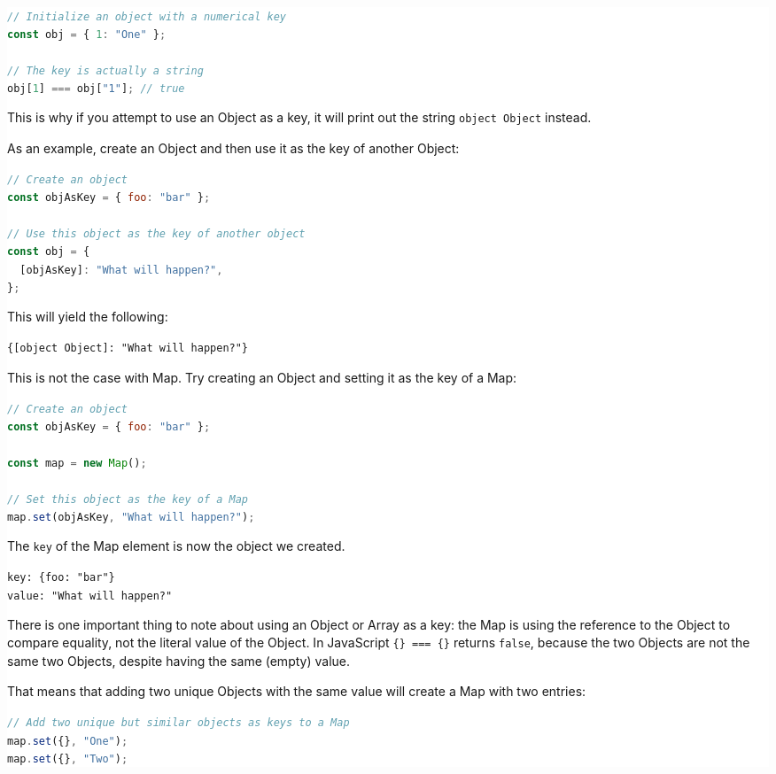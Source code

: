 ```js
// Initialize an object with a numerical key
const obj = { 1: "One" };

// The key is actually a string
obj[1] === obj["1"]; // true
```

This is why if you attempt to use an Object as a key, it will print out the string `object Object` instead.

As an example, create an Object and then use it as the key of another Object:

```js
// Create an object
const objAsKey = { foo: "bar" };

// Use this object as the key of another object
const obj = {
  [objAsKey]: "What will happen?",
};
```

This will yield the following:

```terminal
{[object Object]: "What will happen?"}
```

This is not the case with Map. Try creating an Object and setting it as the key of a Map:

```js
// Create an object
const objAsKey = { foo: "bar" };

const map = new Map();

// Set this object as the key of a Map
map.set(objAsKey, "What will happen?");
```

The `key` of the Map element is now the object we created.

```terminal
key: {foo: "bar"}
value: "What will happen?"
```

There is one important thing to note about using an Object or Array as a key: the Map is using the reference to the Object to compare equality, not the literal value of the Object. In JavaScript `{} === {}` returns `false`, because the two Objects are not the same two Objects, despite having the same (empty) value.

That means that adding two unique Objects with the same value will create a Map with two entries:

```js
// Add two unique but similar objects as keys to a Map
map.set({}, "One");
map.set({}, "Two");
```

